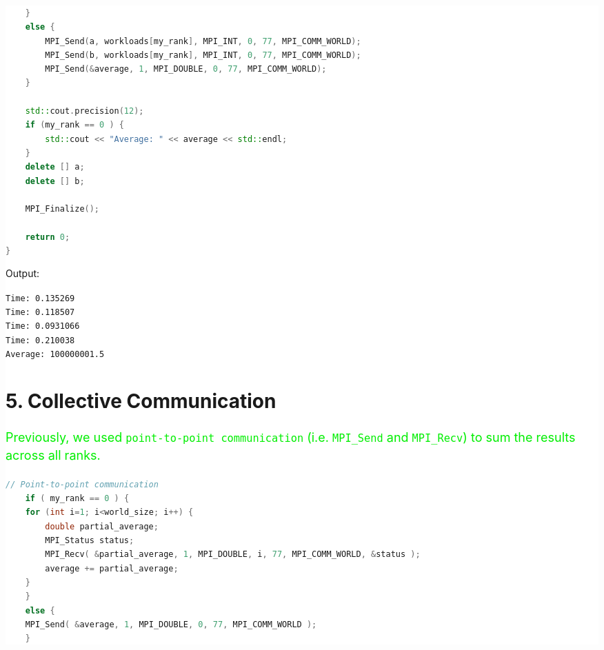 ```c++
    }
    else {
        MPI_Send(a, workloads[my_rank], MPI_INT, 0, 77, MPI_COMM_WORLD);
        MPI_Send(b, workloads[my_rank], MPI_INT, 0, 77, MPI_COMM_WORLD);
        MPI_Send(&average, 1, MPI_DOUBLE, 0, 77, MPI_COMM_WORLD);
    }

    std::cout.precision(12);
    if (my_rank == 0 ) {
        std::cout << "Average: " << average << std::endl;
    }
    delete [] a;
    delete [] b;   

    MPI_Finalize();

    return 0;
}
```
Output:
```sh
Time: 0.135269
Time: 0.118507
Time: 0.0931066
Time: 0.210038
Average: 100000001.5
```


# 5. Collective Communication
<font color="gree" size="4">

Previously, we used `point-to-point communication` (i.e. `MPI_Send` and `MPI_Recv`) to sum the results across all ranks.

</font>

```c++
// Point-to-point communication
    if ( my_rank == 0 ) {
    for (int i=1; i<world_size; i++) {
        double partial_average;
        MPI_Status status;
        MPI_Recv( &partial_average, 1, MPI_DOUBLE, i, 77, MPI_COMM_WORLD, &status );
        average += partial_average;
    }
    }
    else {
    MPI_Send( &average, 1, MPI_DOUBLE, 0, 77, MPI_COMM_WORLD );
    }
```
